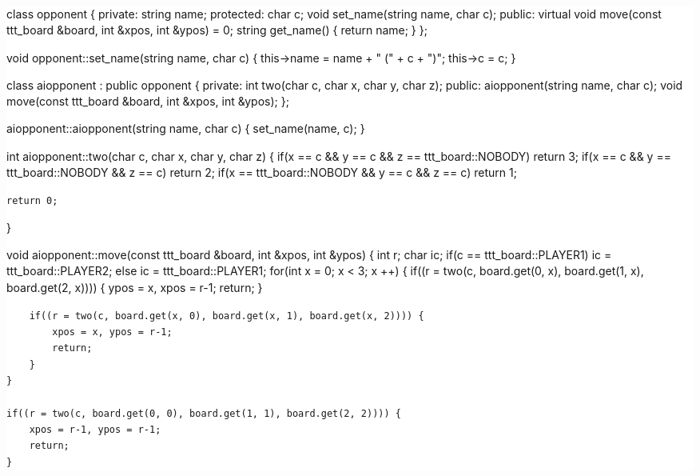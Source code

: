 class opponent {
private:
    string name;
protected:
    char c;
    void set_name(string name, char c);
public:
    virtual void move(const ttt_board &board, int &xpos, int &ypos) = 0;
    string get_name() { return name; }
};

void opponent::set_name(string name, char c) {
    this->name = name + " (" + c + ")";
    this->c = c;
}

class aiopponent : public opponent {
private:
    int two(char c, char x, char y, char z);
public:
    aiopponent(string name, char c);
    void move(const ttt_board &board, int &xpos, int &ypos);
};

aiopponent::aiopponent(string name, char c) {
    set_name(name, c);
}



int aiopponent::two(char c, char x, char y, char z) {
    if(x == c && y == c && z == ttt_board::NOBODY) return 3;
    if(x == c && y == ttt_board::NOBODY && z == c) return 2;
    if(x == ttt_board::NOBODY && y == c && z == c) return 1;

    return 0;
}

void aiopponent::move(const ttt_board &board, int &xpos, int &ypos) {
    int r;
    char ic;
    if(c == ttt_board::PLAYER1) ic = ttt_board::PLAYER2;
    else ic = ttt_board::PLAYER1;
    for(int x = 0; x < 3; x ++) {
        if((r = two(c, board.get(0, x), board.get(1, x), board.get(2, x)))) {
            ypos = x, xpos = r-1;
            return;
        }

        if((r = two(c, board.get(x, 0), board.get(x, 1), board.get(x, 2)))) {
            xpos = x, ypos = r-1;
            return;
        }
    }

    if((r = two(c, board.get(0, 0), board.get(1, 1), board.get(2, 2)))) {
        xpos = r-1, ypos = r-1;
        return;
    }
